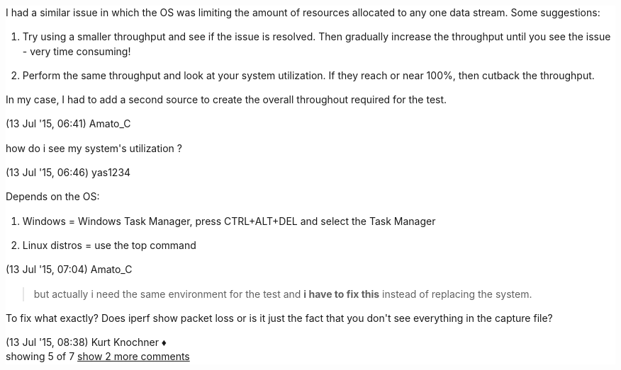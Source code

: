 I had a similar issue in which the OS was limiting the amount of resources allocated to any one data stream. Some suggestions:</p><ol><li><p>Try using a smaller throughput and see if the issue is resolved. Then gradually increase the throughput until you see the issue - very time consuming!</p></li><li><p>Perform the same throughput and look at your system utilization. If they reach or near 100%, then cutback the throughput.</p></li></ol><p>In my case, I had to add a second source to create the overall throughout required for the test.</p></div><div id="comment-44090-info" class="comment-info"><span class="comment-age">(13 Jul '15, 06:41)</span> <span class="comment-user userinfo">Amato_C</span></div></div><span id="44091"></span><div id="comment-44091" class="comment"><div id="post-44091-score" class="comment-score"></div><div class="comment-text"><p>how do i see my system's utilization ?</p></div><div id="comment-44091-info" class="comment-info"><span class="comment-age">(13 Jul '15, 06:46)</span> <span class="comment-user userinfo">yas1234</span></div></div><span id="44094"></span><div id="comment-44094" class="comment not_top_scorer"><div id="post-44094-score" class="comment-score"></div><div class="comment-text"><p>Depends on the OS:</p><ol><li><p>Windows = Windows Task Manager, press CTRL+ALT+DEL and select the Task Manager</p></li><li><p>Linux distros = use the top command</p></li></ol></div><div id="comment-44094-info" class="comment-info"><span class="comment-age">(13 Jul '15, 07:04)</span> <span class="comment-user userinfo">Amato_C</span></div></div><span id="44099"></span><div id="comment-44099" class="comment not_top_scorer"><div id="post-44099-score" class="comment-score"></div><div class="comment-text"><blockquote><p>but actually i need the same environment for the test and <strong>i have to fix this</strong> instead of replacing the system.</p></blockquote><p>To fix what exactly? Does iperf show packet loss or is it just the fact that you don't see everything in the capture file?</p></div><div id="comment-44099-info" class="comment-info"><span class="comment-age">(13 Jul '15, 08:38)</span> <span class="comment-user userinfo">Kurt Knochner ♦</span></div></div></div><div id="comment-tools-44030" class="comment-tools"><span class="comments-showing"> showing 5 of 7 </span> <a href="#" class="show-all-comments-link">show 2 more comments</a></div><div class="clear"></div><div id="comment-44030-form-container" class="comment-form-container"></div><div class="clear"></div></div></td></tr></tbody></table>

</div>

<div class="paginator-container-left">

</div>

</div>

</div>

